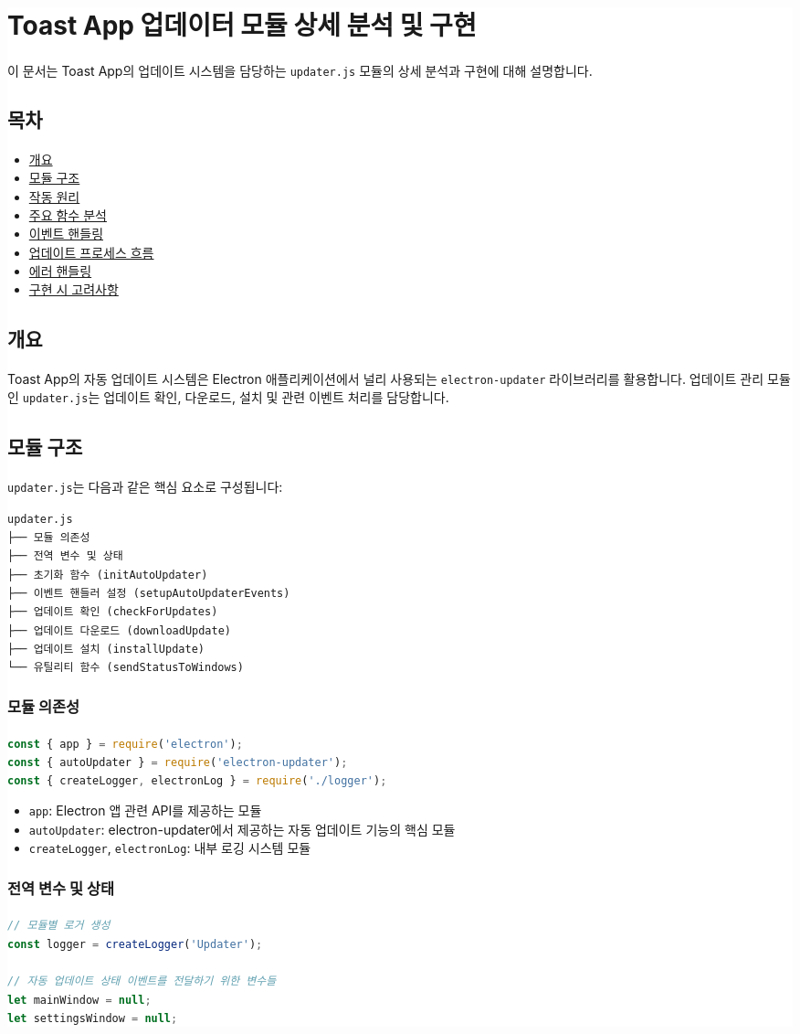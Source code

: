 # Toast App 업데이터 모듈 상세 분석 및 구현

이 문서는 Toast App의 업데이트 시스템을 담당하는 `updater.js` 모듈의 상세 분석과 구현에 대해 설명합니다.

## 목차

- [개요](#개요)
- [모듈 구조](#모듈-구조)
- [작동 원리](#작동-원리)
- [주요 함수 분석](#주요-함수-분석)
- [이벤트 핸들링](#이벤트-핸들링)
- [업데이트 프로세스 흐름](#업데이트-프로세스-흐름)
- [에러 핸들링](#에러-핸들링)
- [구현 시 고려사항](#구현-시-고려사항)

## 개요

Toast App의 자동 업데이트 시스템은 Electron 애플리케이션에서 널리 사용되는 `electron-updater` 라이브러리를 활용합니다. 업데이트 관리 모듈인 `updater.js`는 업데이트 확인, 다운로드, 설치 및 관련 이벤트 처리를 담당합니다.

## 모듈 구조

`updater.js`는 다음과 같은 핵심 요소로 구성됩니다:

```
updater.js
├── 모듈 의존성
├── 전역 변수 및 상태
├── 초기화 함수 (initAutoUpdater)
├── 이벤트 핸들러 설정 (setupAutoUpdaterEvents)
├── 업데이트 확인 (checkForUpdates)
├── 업데이트 다운로드 (downloadUpdate)
├── 업데이트 설치 (installUpdate)
└── 유틸리티 함수 (sendStatusToWindows)
```

### 모듈 의존성

```javascript
const { app } = require('electron');
const { autoUpdater } = require('electron-updater');
const { createLogger, electronLog } = require('./logger');
```

- `app`: Electron 앱 관련 API를 제공하는 모듈
- `autoUpdater`: electron-updater에서 제공하는 자동 업데이트 기능의 핵심 모듈
- `createLogger`, `electronLog`: 내부 로깅 시스템 모듈

### 전역 변수 및 상태

```javascript
// 모듈별 로거 생성
const logger = createLogger('Updater');

// 자동 업데이트 상태 이벤트를 전달하기 위한 변수들
let mainWindow = null;
let settingsWindow = null;
```
